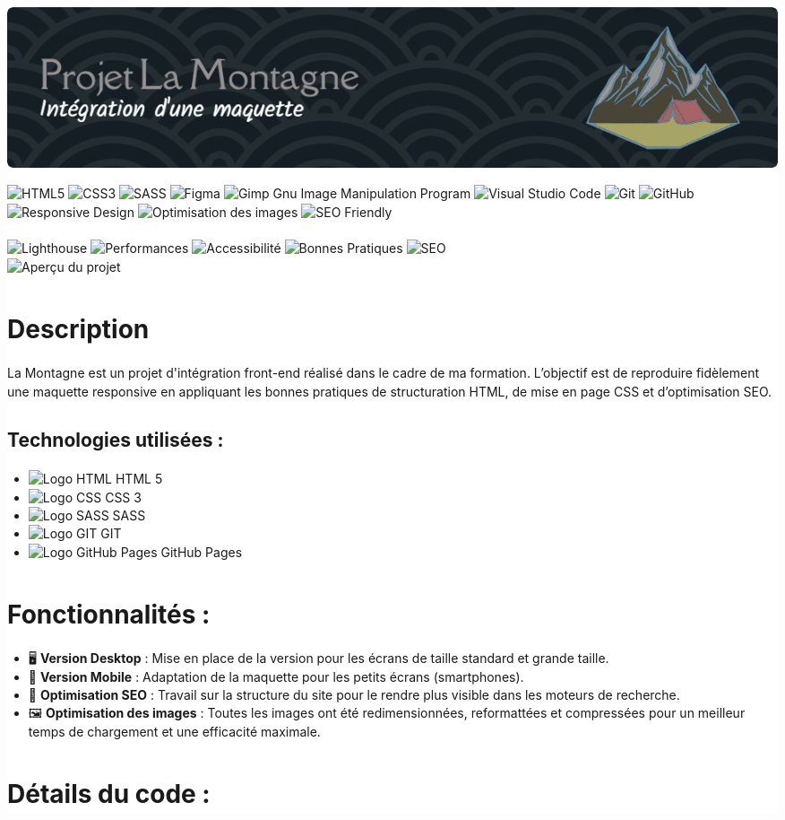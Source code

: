 ![# Projet Gaming Campus](assets/sketch/github-header-image.png)

![HTML5](https://img.shields.io/badge/html5-%23E34F26.svg?style=for-the-badge&logo=html5&logoColor=white) ![CSS3](https://img.shields.io/badge/css3-%231572B6.svg?style=for-the-badge&logo=css3&logoColor=white) ![SASS](https://img.shields.io/badge/SASS-hotpink.svg?style=for-the-badge&logo=SASS&logoColor=white) ![Figma](https://img.shields.io/badge/figma-%23F24E1E.svg?style=for-the-badge&logo=figma&logoColor=white) ![Gimp Gnu Image Manipulation Program](https://img.shields.io/badge/Gimp-657D8B?style=for-the-badge&logo=gimp&logoColor=FFFFFF) ![Visual Studio Code](https://img.shields.io/badge/Visual%20Studio%20Code-0078d7.svg?style=for-the-badge&logo=visual-studio-code&logoColor=white) ![Git](https://img.shields.io/badge/git-%23F05033.svg?style=for-the-badge&logo=git&logoColor=white) ![GitHub](https://img.shields.io/badge/github-%23121011.svg?style=for-the-badge&logo=github&logoColor=white)  
![Responsive Design](https://img.shields.io/badge/Responsive_Design-Mobile_Friendly-2ea44f) ![Optimisation des images](https://img.shields.io/badge/Optimisation%20des%20images-Squoosh-blue) ![SEO Friendly](https://img.shields.io/badge/SEO-Friendly-2ea44f)  
\
![Lighthouse](https://img.shields.io/badge/Lighthouse-white?style=for-the-badge&logo=lighthouse)
![Performances](https://img.shields.io/badge/Performances-98-brightgreen) ![Accessibilité](https://img.shields.io/badge/Accessibilit%C3%A9-100-brightgreen) ![Bonnes Pratiques](https://img.shields.io/badge/Bonnes_pratiques-100-brightgreen) ![SEO](https://img.shields.io/badge/SEO-100-brightgreen)
\
![Aperçu du projet](3-Projets/Projets%20terminés/Projet-La-Montagne/assets/sketch/apercu.png)

# Description

La Montagne est un projet d'intégration front-end réalisé dans le cadre de ma formation. L’objectif est de reproduire fidèlement une maquette responsive en appliquant les bonnes pratiques de structuration HTML, de mise en page CSS et d’optimisation SEO.

## Technologies utilisées :

- <img src="https://go-skill-icons.vercel.app/api/icons?i=html" alt="Logo HTML" style="width:16px; height:auto;"> HTML 5
- <img src="https://go-skill-icons.vercel.app/api/icons?i=css" alt="Logo CSS" style="width:16px; height:auto;"> CSS 3
- <img src="https://go-skill-icons.vercel.app/api/icons?i=sass" alt="Logo SASS" style="width:16px; height:auto;"> SASS
- <img src="https://go-skill-icons.vercel.app/api/icons?i=git" alt="Logo GIT" style="width:16px; height:auto;"> GIT
- <img src="https://go-skill-icons.vercel.app/api/icons?i=githubpages" alt="Logo GitHub Pages" style="width:16px; height:auto;"> GitHub Pages

# Fonctionnalités :

- 🖥️ **Version Desktop** : Mise en place de la version pour les écrans de taille standard et grande taille.
- 📱 **Version Mobile** : Adaptation de la maquette pour les petits écrans (smartphones).
- 🔎 **Optimisation SEO** : Travail sur la structure du site pour le rendre plus visible dans les moteurs de recherche.
- 🖼️ **Optimisation des images** : Toutes les images ont été redimensionnées, reformattées et compressées pour un meilleur temps de chargement et une efficacité maximale.

# Détails du code :
